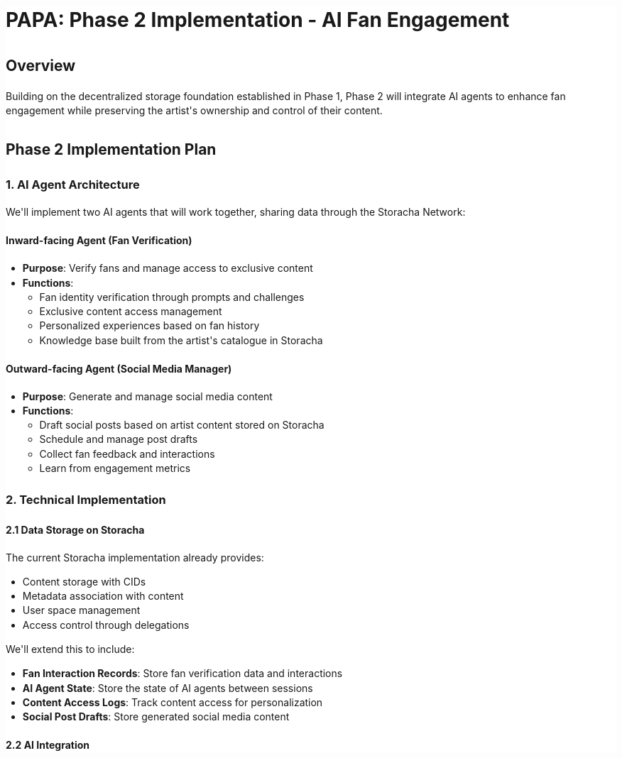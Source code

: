 # PAPA: Phase 2 Implementation - AI Fan Engagement

## Overview

Building on the decentralized storage foundation established in Phase 1, Phase 2 will integrate AI agents to enhance fan engagement while preserving the artist's ownership and control of their content.

## Phase 2 Implementation Plan

### 1. AI Agent Architecture

We'll implement two AI agents that will work together, sharing data through the Storacha Network:

#### Inward-facing Agent (Fan Verification)

- **Purpose**: Verify fans and manage access to exclusive content
- **Functions**:
  - Fan identity verification through prompts and challenges
  - Exclusive content access management
  - Personalized experiences based on fan history
  - Knowledge base built from the artist's catalogue in Storacha

#### Outward-facing Agent (Social Media Manager)

- **Purpose**: Generate and manage social media content
- **Functions**:
  - Draft social posts based on artist content stored on Storacha
  - Schedule and manage post drafts
  - Collect fan feedback and interactions
  - Learn from engagement metrics

### 2. Technical Implementation

#### 2.1 Data Storage on Storacha

The current Storacha implementation already provides:

- Content storage with CIDs
- Metadata association with content
- User space management
- Access control through delegations

We'll extend this to include:

- **Fan Interaction Records**: Store fan verification data and interactions
- **AI Agent State**: Store the state of AI agents between sessions
- **Content Access Logs**: Track content access for personalization
- **Social Post Drafts**: Store generated social media content

#### 2.2 AI Integration
